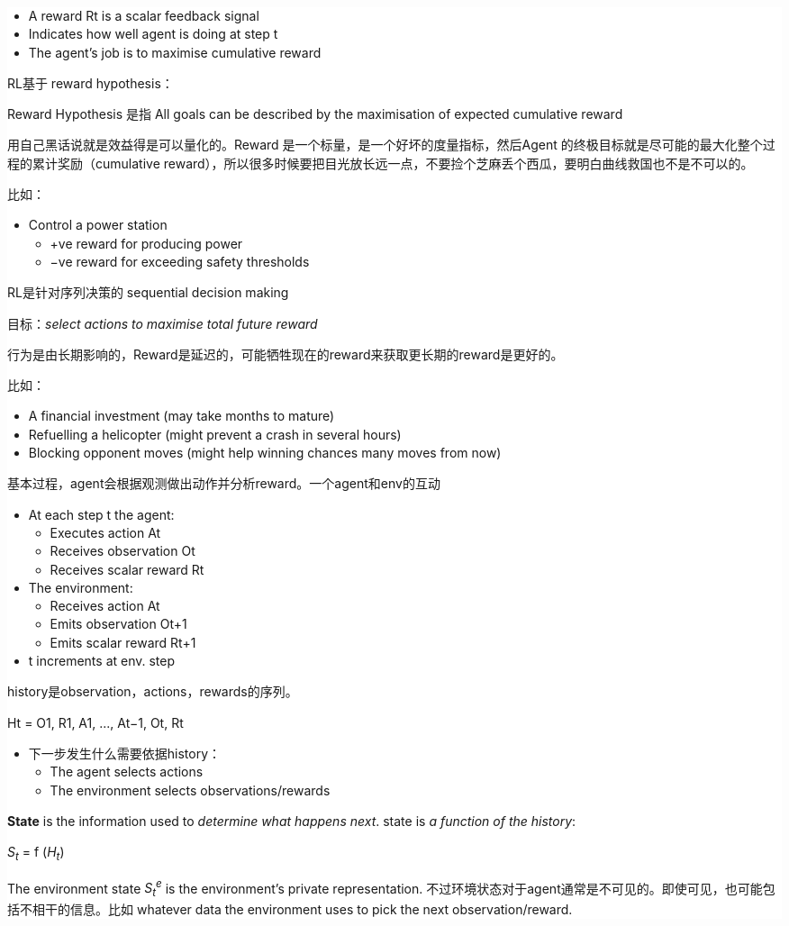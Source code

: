 - A reward Rt is a scalar feedback signal
- Indicates how well agent is doing at step t
- The agent’s job is to maximise cumulative reward

RL基于 reward hypothesis：

Reward Hypothesis 是指 All goals can be described by the maximisation of expected cumulative reward

用自己黑话说就是效益得是可以量化的。Reward 是一个标量，是一个好坏的度量指标，然后Agent 的终极目标就是尽可能的最大化整个过程的累计奖励（cumulative reward），所以很多时候要把目光放长远一点，不要捡个芝麻丢个西瓜，要明白曲线救国也不是不可以的。

比如：

- Control a power station
    - +ve reward for producing power
    - −ve reward for exceeding safety thresholds

RL是针对序列决策的 sequential decision making

目标：*select actions to maximise total future reward*

行为是由长期影响的，Reward是延迟的，可能牺牲现在的reward来获取更长期的reward是更好的。

比如：

- A financial investment (may take months to mature)
- Refuelling a helicopter (might prevent a crash in several hours)
- Blocking opponent moves (might help winning chances many moves from now)

基本过程，agent会根据观测做出动作并分析reward。一个agent和env的互动

- At each step t the agent:
    - Executes action At
    - Receives observation Ot
    - Receives scalar reward Rt
- The environment:
    - Receives action At
    - Emits observation Ot+1
    - Emits scalar reward Rt+1
- t increments at env. step

history是observation，actions，rewards的序列。

Ht = O1, R1, A1, ..., At−1, Ot, Rt

- 下一步发生什么需要依据history：
    - The agent selects actions
    - The environment selects observations/rewards

**State** is the information used to *determine what happens next*. state is *a function of the history*:

$S_t$ = f ($H_t$)

The environment state $S^e_t$ is the environment’s private representation. 不过环境状态对于agent通常是不可见的。即使可见，也可能包括不相干的信息。比如 whatever data the environment uses to pick the next observation/reward.
